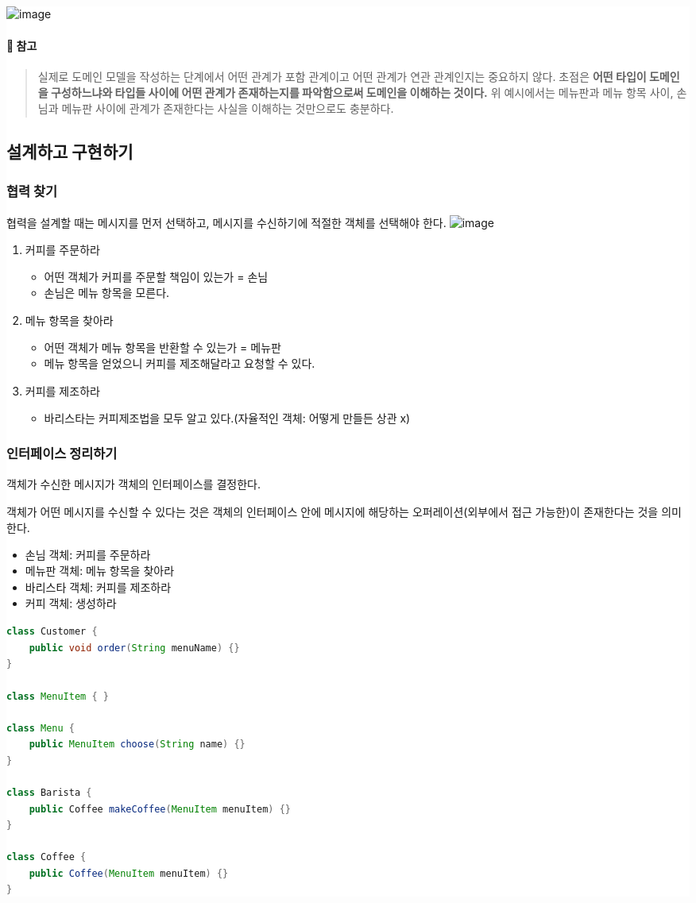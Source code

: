 ![image](https://user-images.githubusercontent.com/60968342/147658209-e9f717c7-af83-45df-90c0-ed1171b29164.png)

#### 📌 참고

> 실제로 도메인 모델을 작성하는 단계에서 어떤 관계가 포함 관계이고 어떤 관계가 연관 관계인지는 중요하지 않다. 초점은 **어떤 타입이 도메인을 구성하느냐와 타입들 사이에 어떤 관계가 존재하는지를 파악함으로써 도메인을 이해하는 것이다.** 위 예시에서는 메뉴판과 메뉴 항목 사이, 손님과 메뉴판 사이에 관계가 존재한다는 사실을 이해하는 것만으로도 충분하다.

## 설계하고 구현하기

### 협력 찾기

협력을 설계할 때는 메시지를 먼저 선택하고, 메시지를 수신하기에 적절한 객체를 선택해야 한다.
![image](https://user-images.githubusercontent.com/60968342/147658223-dfb95b76-3e72-4914-928c-d035f8175186.png)

1. 커피를 주문하라

   - 어떤 객체가 커피를 주문할 책임이 있는가 = 손님
   - 손님은 메뉴 항목을 모른다.

2. 메뉴 항목을 찾아라

   - 어떤 객체가 메뉴 항목을 반환할 수 있는가 = 메뉴판
   - 메뉴 항목을 얻었으니 커피를 제조해달라고 요청할 수 있다.

3. 커피를 제조하라
   - 바리스타는 커피제조법을 모두 알고 있다.(자율적인 객체: 어떻게 만들든 상관 x)

### 인터페이스 정리하기

객체가 수신한 메시지가 객체의 인터페이스를 결정한다.

객체가 어떤 메시지를 수신할 수 있다는 것은 객체의 인터페이스 안에 메시지에 해당하는 오퍼레이션(외부에서 접근 가능한)이 존재한다는 것을 의미한다.

- 손님 객체: 커피를 주문하라
- 메뉴판 객체: 메뉴 항목을 찾아라
- 바리스타 객체: 커피를 제조하라
- 커피 객체: 생성하라

```java
class Customer {
    public void order(String menuName) {}
}

class MenuItem { }

class Menu {
    public MenuItem choose(String name) {}
}

class Barista {
    public Coffee makeCoffee(MenuItem menuItem) {}
}

class Coffee {
    public Coffee(MenuItem menuItem) {}
}
```
